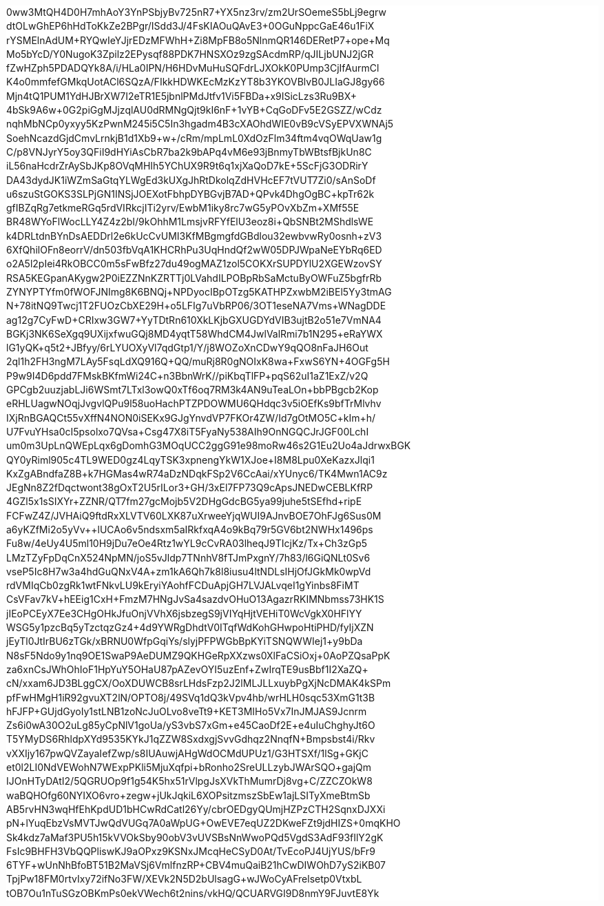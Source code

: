 0ww3MtQH4D0H7mhAoY3YnPSbjyBv725nR7+YX5nz3rv/zm2UrSOemeS5bLj9egrw
dtOLwGhEP6hHdToKkZe2BPgr/ISdd3J/4FsKIAOuQAvE3+0OGuNppcGaE46u1FiX
rYSMElnAdUM+RYQwIeYJjrEDzMFWhH+Zi8MpFB8o5NlnmQR146DERetP7+ope+Mq
Mo5bYcD/Y0NugoK3Zpilz2EPysqf88PDK7HNSXOz9zgSAcdmRP/qJILjbUNJ2jGR
fZwHZph5PDADQYk8A/i/HLa0IPN/H6HDvMuHuSQFdrLJXOkK0PUmp3CjIfAurmCl
K4o0mmfefGMkqUotACl6SQzA/FIkkHDWKEcMzKzYT8b3YKOVBlvB0JLIaGJ8gy66
Mjn4tQ1PUM1YdHJBrXW7I2eTR1E5jbnlPMdJtfv1Vi5FBDa+x9ISicLzs3Ru9BX+
4bSk9A6w+0G2piGgMJjzqlAU0dRMNgQjt9kI6nF+1vYB+CqGoDFv5E2GSZZ/wCdz
nqhMbNCp0yxyy5KzPwnM245i5C5In3hgadm4B3cXAOhdWIE0vB9cVSyEPVXWNAj5
SoehNcazdGjdCmvLrnkjB1d1Xb9+w+/cRm/mpLmL0XdOzFlm34ftm4vqOWqUaw1g
C/p8VNJyrY5oy3QFiI9dHYiAsCbR7ba2k9bAPq4vM6e93jBnmyTbWBtsfBjkUn8C
iL56naHcdrZrAySbJKp8OVqMHIh5YChUX9R9t6q1xjXaQoD7kE+5ScFjG3ODRirY
DA43dydJK1iWZmSaGtqYLWgEd3kUXgJhRtDkolqZdHVHcEF7tVUT7Zi0/sAnSoDf
u6szuStGOKS3SLPjGN1INSjJOEXotFbhpDYBGvjB7AD+QPvk4DhgOgBC+kpTr62k
gfIBZqRg7etkmeRGq5rdVIRkcjITi2yrv/EwbM1iky8rc7wG5yPOvXbZm+XMf55E
BR48WYoFlWocLLY4Z4z2bI/9kOhhM1LmsjvRFYfElU3eoz8i+QbSNBt2MShdlsWE
k4DRLtdnBYnDsAEDDrl2e6kUcCvUMI3KfMBgmgfdGBdlou32ewbvwRy0osnh+zV3
6XfQhilOFn8eorrV/dn503fbVqA1KHCRhPu3UqHndQf2wW05DPJWpaNeEYbRq6ED
o2A5l2pIei4RkOBCC0m5sFwBfz27du49ogMAZ1zol5COKXrSUPDYlU2XGEWzovSY
RSA5KEGpanAKygw2P0iEZZNnKZRTTj0LVahdILPOBpRbSaMctuByOWFuZ5bgfrRb
ZYNYPTYfm0fWOFJNImg8K6BNQj+NPDyocIBpOTzg5KATHPZxwbM2iBEl5Yy3tmAG
N+78itNQ9Twcj1T2FUOzCbXE29H+o5LFIg7uVbRP06/3OT1eseNA7Vms+WNagDDE
ag12g7CyFwD+CRIxw3GW7+YyTDtRn610XkLKjbGXUGDYdVIB3ujtB2o51e7VmNA4
BGKj3NK6SeXgq9UXijxfwuGQj8MD4yqtT58WhdCM4JwlValRmi7b1N295+eRaYWX
lG1yQK+q5t2+JBfyy/6rLYUOXyVl7qdGtp1/Y/j8WOZoXnCDwY9qQO8nFaJH6Out
2ql1h2FH3ngM7LAy5FsqLdXQ916Q+QQ/muRj8R0gNOIxK8wa+FxwS6YN+4OGFg5H
P9w9I4D6pdd7FMskBKfmWi24C+n3BbnWrK//piKbqTlFP+pqS62uI1aZ1ExZ/v2Q
GPCgb2uuzjabLJi6WSmt7LTxl3owQ0xTf6oq7RM3k4AN9uTeaLOn+bbPBgcb2Kop
eRHLUagwNOqjJvgvlQPu9l58uoHachPTZPDOWMU6QHdqc3v5iOEfKs9bfTrMlvhv
IXjRnBGAQCt55vXffN4NON0iSEKx9GJgYnvdVP7FKOr4ZW/Id7gOtMO5C+kIm+h/
U7FvuYHsa0cI5psolxo7QVsa+Csg47X8iT5FyaNy538AIh9OnNGQCJrJGF00LchI
um0m3UpLnQWEpLqx6gDomhG3MOqUCC2ggG91e98moRw46s2G1Eu2Uo4aJdrwxBGK
QY0yRiml905c4TL9WED0gz4LqyTSK3xpnengYkW1XJoe+I8M8Lpu0XeKazxJlqi1
KxZgABndfaZ8B+k7HGMas4wR74aDzNDqkFSp2V6CcAai/xYUnyc6/TK4Mwn1AC9z
JEgNn8Z2fDqctwont38gOxT2U5rILor3+GH/3xEl7FP73Q9cApsJNEDwCEBLKfRP
4GZl5x1sSIXYr+ZZNR/QT7fm27gcMojb5V2DHgGdcBG5ya99juhe5tSEfhd+ripE
FCFwZ4Z/JVHAiQ9ftdRxXLVTV60LXK87uXrweeYjqWUI9AJnvBOE7OhFJg6Sus0M
a6yKZfMi2o5yVv++lUCAo6v5ndsxm5aIRkfxqA4o9kBq79r5GV6bt2NWHx1496ps
Fu8w/4eUy4U5ml10H9jDu7eOe4Rtz1wYL9cCvRA03lheqJ9TIcjKz/Tx+Ch3zGp5
LMzTZyFpDqCnX524NpMN/joS5vJldp7TNnhV8fTJmPxgnY/7h83/l6GiQNLt0Sv6
vseP5Ic8H7w3a4hdGuQNxV4A+zm1kA6Qh7k8l8iusu4ltNDLsIHjOfJGkMk0wpVd
rdVMIqCb0zgRk1wtFNkvLU9kEryiYAohfFCDuApjGH7LVJALvqeI1gYinbs8FiMT
CsVFav7kV+hEEig1CxH+FmzM7HNgJvSa4sazdvOHuO13AgazrRKIMNbmss73HK1S
jIEoPCEyX7Ee3CHgOHkJfuOnjVVhX6jsbzegS9jVIYqHjtVEHiT0WcVgkX0HFlYY
WSG5y1pzcBq5yTzctqzGz4+4d9YWRgDhdtV0ITqfWdKohGHwpoHtiPHD/fyIjXZN
jEyTl0JtIrBU6zTGk/xBRNU0WfpGqiYs/slyjPFPWGbBpKYiTSNQWWIej1+y9bDa
N8sF5Ndo9y1nq9OE1SwaP9AeDUMZ9QKHGeRpXXzws0XlFaCSiOxj+0AoPZQsaPpK
za6xnCsJWhOhIoF1HpYuY5OHaU87pAZevOYI5uzEnf+ZwIrqTE9usBbf1I2XaZQ+
cN/xxam6JD3BLggCX/OoXDUWCB8srLHdsFzp2J2lMLJLLxuybPgXjNcDMAK4kSPm
pfFwHMgH1iR92gvuXT2lN/OPTO8j/49SVq1dQ3kVpv4hb/wrHLH0sqc53XmG1t3B
hFJFP+GUjdGyoIy1stLNB1zoNcJuOLvo8veTt9+KET3MIHo5Vx7InJMJAS9Jcnrm
Zs6i0wA30O2uLg85yCpNlV1goUa/yS3vbS7xGm+e45CaoDf2E+e4uIuChghyJt6O
T5YMyDS6RhldpXYd9535KYkJ1qZZW8SxdxgjSvvGdhqz2NnqfN+Bmpsbst4i/Rkv
vXXIjy167pwQVZayaIefZwp/s8IUAuwjAHgWdOCMdUPUz1/G3HTSXf/1lSg+GKjC
et0l2LI0NdVEWohN7WExpPKli5MjuXqfpi+bRonho2SreULLzybJWArSQO+gajQm
IJOnHTyDAtI2/5QGRUOp9f1g54K5hx51rVlpgJsXVkThMumrDj8vg+C/ZZCZOkW8
waBQHOfg60NYIXO6vro+zegw+jUkJqkiL6XOPsitzmszSbEw1ajLSITyXmeBtmSb
AB5rvHN3wqHfEhKpdUD1bHCwRdCatl26Yy/cbrOEDgyQUmjHZPzCTH2SqnxDJXXi
pN+lYuqEbzVsMVTJwQdVUGq7A0aWpUG+OwEVE7eqUZ2DKweFZt9jdHIZS+0mqKHO
Sk4kdz7aMaf3PU5h15kVVOkSby90obV3vUVSBsNnWwoPQd5VgdS3AdF93fIlY2gK
FsIc9BHFH3VbQQPliswKJ9aOPxz9KSNxJMcqHeCSyD0At/TvEcoPJ4UjYUS/bFr9
6TYF+wUnNhBfoBT51B2MaVSj6VmlfnzRP+CBV4muQaiB21hCwDIWOhD7yS2iKB07
TpjPw18FM0rtvIxy72ifNo3FW/XEVk2N5D2bUlsagG+wJWoCyAFrelsetp0VtxbL
tOB7Ou1nTuSGzOBKmPs0ekVWech6t2nins/vkHQ/QCUARVGI9D8nmY9FJuvtE8Yk